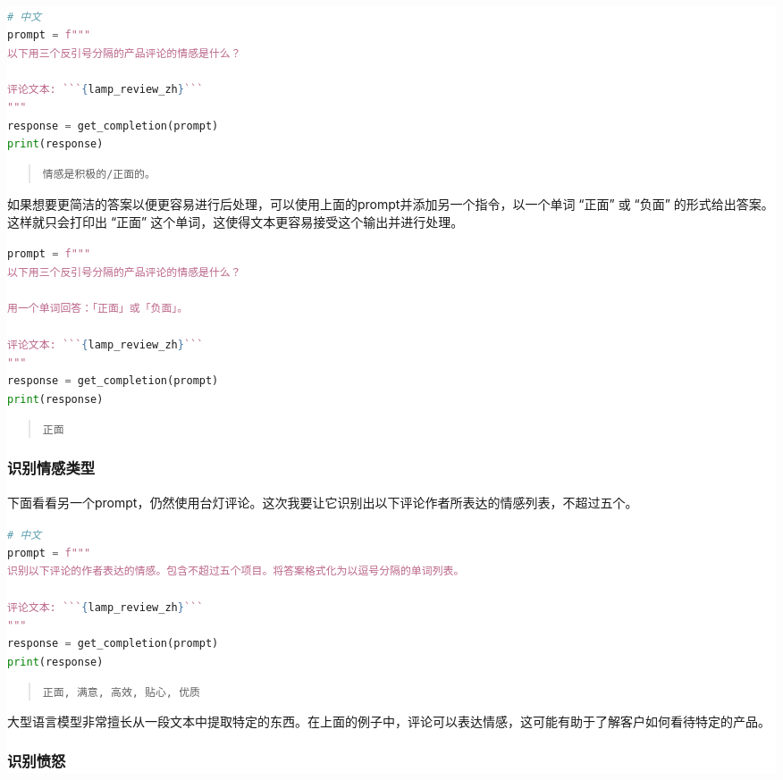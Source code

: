 ```python
# 中文
prompt = f"""
以下用三个反引号分隔的产品评论的情感是什么？

评论文本: ```{lamp_review_zh}```
"""
response = get_completion(prompt)
print(response)
```

> ```python
> 情感是积极的/正面的。
> ```

如果想要更简洁的答案以便更容易进行后处理，可以使用上面的prompt并添加另一个指令，以一个单词 “正面” 或 “负面” 的形式给出答案。这样就只会打印出 “正面” 这个单词，这使得文本更容易接受这个输出并进行处理。

```python
prompt = f"""
以下用三个反引号分隔的产品评论的情感是什么？

用一个单词回答：「正面」或「负面」。

评论文本: ```{lamp_review_zh}```
"""
response = get_completion(prompt)
print(response)
```

> ```python
> 正面
> ```

### 识别情感类型

下面看看另一个prompt，仍然使用台灯评论。这次我要让它识别出以下评论作者所表达的情感列表，不超过五个。

```python
# 中文
prompt = f"""
识别以下评论的作者表达的情感。包含不超过五个项目。将答案格式化为以逗号分隔的单词列表。

评论文本: ```{lamp_review_zh}```
"""
response = get_completion(prompt)
print(response)
```

> ```python
> 正面, 满意, 高效, 贴心, 优质
> ```

大型语言模型非常擅长从一段文本中提取特定的东西。在上面的例子中，评论可以表达情感，这可能有助于了解客户如何看待特定的产品。

### 识别愤怒
